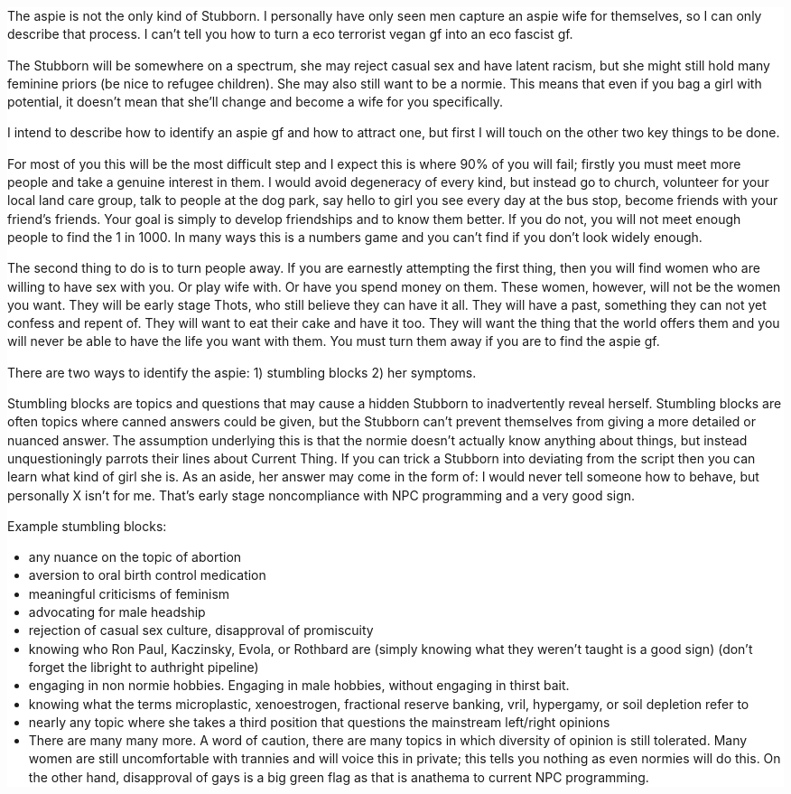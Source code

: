 The aspie is not the only kind of Stubborn. I personally have only seen men
capture an aspie wife for themselves, so I can only describe that process.
I can’t tell you how to turn a eco terrorist vegan gf into an eco fascist gf.

The Stubborn will be somewhere on a spectrum, she may reject casual sex and
have latent racism, but she might still hold many feminine priors (be nice to
refugee children). She may also still want to be a normie. This means that even
if you bag a girl with potential, it doesn’t mean that she’ll change and become
a wife for you specifically.

I intend to describe how to identify an aspie gf and how to attract one, but
first I will touch on the other two key things to be done.

For most of you this will be the most difficult step and I expect this is where
90% of you will fail; firstly you must meet more people and take a genuine
interest in them. I would avoid degeneracy of every kind, but instead go to
church, volunteer for your local land care group, talk to people at the dog
park, say hello to girl you see every day at the bus stop, become friends with
your friend’s friends. Your goal is simply to develop friendships and to know
them better. If you do not, you will not meet enough people to find the 1 in
1000. In many ways this is a numbers game and you can’t find if you don’t look
widely enough.

The second thing to do is to turn people away. If you are earnestly attempting
the first thing, then you will find women who are willing to have sex with you.
Or play wife with. Or have you spend money on them. These women, however, will
not be the women you want. They will be early stage Thots, who still believe
they can have it all. They will have a past, something they can not yet confess
and repent of. They will want to eat their cake and have it too. They will want
the thing that the world offers them and you will never be able to have the
life you want with them. You must turn them away if you are to find the aspie
gf.

There are two ways to identify the aspie: 1) stumbling blocks 2) her symptoms.

Stumbling blocks are topics and questions that may cause a hidden Stubborn to
inadvertently reveal herself. Stumbling blocks are often topics where canned
answers could be given, but the Stubborn can’t prevent themselves from giving
a more detailed or nuanced answer. The assumption underlying this is that the
normie doesn’t actually know anything about things, but instead unquestioningly
parrots their lines about Current Thing. If you can trick a Stubborn into
deviating from the script then you can learn what kind of girl she is. As an
aside, her answer may come in the form of: I would never tell someone how to
behave, but personally X isn’t for me. That’s early stage noncompliance with
NPC programming and a very good sign.

Example stumbling blocks:

- any nuance on the topic of abortion
- aversion to oral birth control medication
- meaningful criticisms of feminism
- advocating for male headship
- rejection of casual sex culture, disapproval of promiscuity
- knowing who Ron Paul, Kaczinsky, Evola, or Rothbard are (simply knowing what
  they weren’t taught is a good sign) (don’t forget the libright to authright
  pipeline)
- engaging in non normie hobbies. Engaging in male hobbies, without engaging in
  thirst bait. 
- knowing what the terms microplastic, xenoestrogen, fractional reserve
  banking, vril, hypergamy, or soil depletion refer to
- nearly any topic where she takes a third position that questions the
  mainstream left/right opinions
- There are many many more. A word of caution, there are many topics in which
  diversity of opinion is still tolerated. Many women are still uncomfortable
  with trannies and will voice this in private; this tells you nothing as even
  normies will do this. On the other hand, disapproval of gays is a big green
  flag as that is anathema to current NPC programming. 
